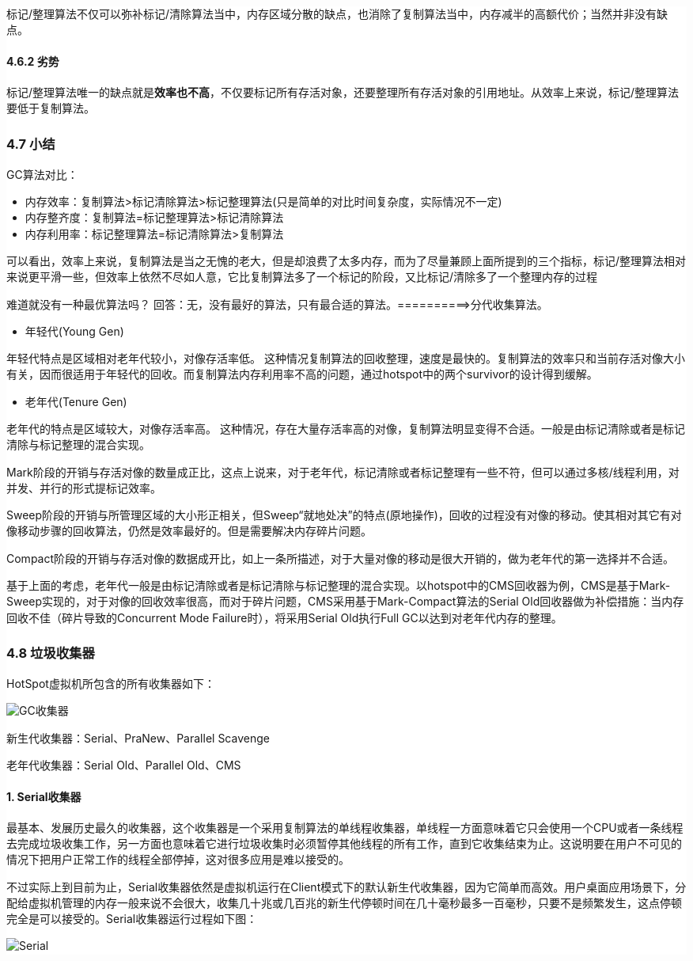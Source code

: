 标记/整理算法不仅可以弥补标记/清除算法当中，内存区域分散的缺点，也消除了复制算法当中，内存减半的高额代价；当然并非没有缺点。

#### 4.6.2 劣势

标记/整理算法唯一的缺点就是**效率也不高**，不仅要标记所有存活对象，还要整理所有存活对象的引用地址。从效率上来说，标记/整理算法要低于复制算法。 

### 4.7 小结

GC算法对比：

- 内存效率：复制算法>标记清除算法>标记整理算法(只是简单的对比时间复杂度，实际情况不一定)
- 内存整齐度：复制算法=标记整理算法>标记清除算法
- 内存利用率：标记整理算法=标记清除算法>复制算法

可以看出，效率上来说，复制算法是当之无愧的老大，但是却浪费了太多内存，而为了尽量兼顾上面所提到的三个指标，标记/整理算法相对来说更平滑一些，但效率上依然不尽如人意，它比复制算法多了一个标记的阶段，又比标记/清除多了一个整理内存的过程

难道就没有一种最优算法吗？ 回答：无，没有最好的算法，只有最合适的算法。==========>分代收集算法。 

- 年轻代(Young Gen)

年轻代特点是区域相对老年代较小，对像存活率低。 这种情况复制算法的回收整理，速度是最快的。复制算法的效率只和当前存活对像大小有关，因而很适用于年轻代的回收。而复制算法内存利用率不高的问题，通过hotspot中的两个survivor的设计得到缓解。

- 老年代(Tenure Gen)

老年代的特点是区域较大，对像存活率高。 这种情况，存在大量存活率高的对像，复制算法明显变得不合适。一般是由标记清除或者是标记清除与标记整理的混合实现。

Mark阶段的开销与存活对像的数量成正比，这点上说来，对于老年代，标记清除或者标记整理有一些不符，但可以通过多核/线程利用，对并发、并行的形式提标记效率。

Sweep阶段的开销与所管理区域的大小形正相关，但Sweep“就地处决”的特点(原地操作)，回收的过程没有对像的移动。使其相对其它有对像移动步骤的回收算法，仍然是效率最好的。但是需要解决内存碎片问题。

Compact阶段的开销与存活对像的数据成开比，如上一条所描述，对于大量对像的移动是很大开销的，做为老年代的第一选择并不合适。

基于上面的考虑，老年代一般是由标记清除或者是标记清除与标记整理的混合实现。以hotspot中的CMS回收器为例，CMS是基于Mark-Sweep实现的，对于对像的回收效率很高，而对于碎片问题，CMS采用基于Mark-Compact算法的Serial Old回收器做为补偿措施：当内存回收不佳（碎片导致的Concurrent Mode Failure时），将采用Serial Old执行Full GC以达到对老年代内存的整理。    

### 4.8 垃圾收集器

HotSpot虚拟机所包含的所有收集器如下：

![GC收集器](http://yanxuan.nosdn.127.net/cb249e5b59351271d034be26a1e9fa81.png)

新生代收集器：Serial、PraNew、Parallel Scavenge

老年代收集器：Serial Old、Parallel Old、CMS

#### 1. Serial收集器

最基本、发展历史最久的收集器，这个收集器是一个采用复制算法的单线程收集器，单线程一方面意味着它只会使用一个CPU或者一条线程去完成垃圾收集工作，另一方面也意味着它进行垃圾收集时必须暂停其他线程的所有工作，直到它收集结束为止。这说明要在用户不可见的情况下把用户正常工作的线程全部停掉，这对很多应用是难以接受的。

不过实际上到目前为止，Serial收集器依然是虚拟机运行在Client模式下的默认新生代收集器，因为它简单而高效。用户桌面应用场景下，分配给虚拟机管理的内存一般来说不会很大，收集几十兆或几百兆的新生代停顿时间在几十毫秒最多一百毫秒，只要不是频繁发生，这点停顿完全是可以接受的。Serial收集器运行过程如下图：

![Serial](http://yanxuan.nosdn.127.net/15d6c3a341a0ceac1812d352514e5ac9.png)
